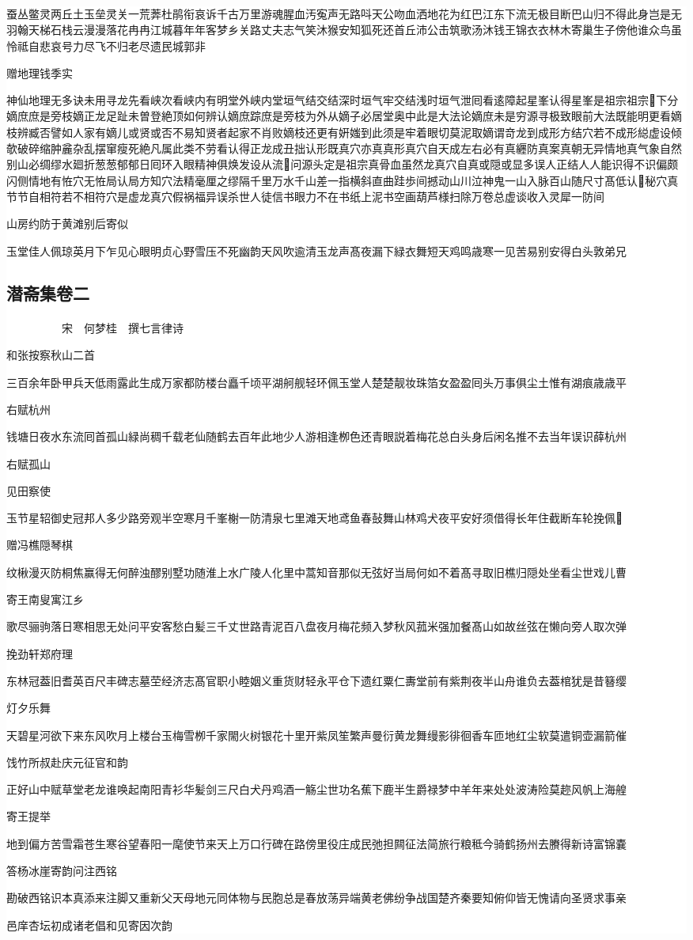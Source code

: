 蚕丛鳖灵两丘土玉垒灵关一荒莾杜鹃衔哀诉千古万里游魂腥血汚寃声无路呌天公吻血洒地花为红巴江东下流无极目断巴山归不得此身岂是无羽翰天梯石栈云漫漫落花冉冉江城暮年年客梦乡关路丈夫志气笑沐猴安知狐死还首丘沛公击筑歌汤沐钱王锦衣衣林木寄巢生子傍他谁众鸟虽怜祗自悲哀号力尽飞不归老尽遗民城郭非  

赠地理钱季实  

神仙地理无多诀未用寻龙先看峡次看峡内有明堂外峡内堂垣气结交结深时垣气牢交结浅时垣气泄囘看逺障起星峯认得星峯是祖宗祖宗下分嫡庶庶是旁枝嫡正龙足趾未曽登絶顶如何辨认嫡庶踪庶是旁枝为外从嫡子必居堂奥中此是大法论嫡庶未是穷源寻极致眼前大法既能明更看嫡枝辨臧否譬如人家有嫡儿或贤或否不易知贤者起家不肖败嫡枝还更有姸媸到此须是牢着眼切莫泥取嫡谓竒龙到成形方结穴若不成形縂虚设倾欹破碎缩肿麄杂乱摆窜瘦死絶凡属此类不劳看认得正龙成丑拙认形既真穴亦真真形真穴自天成左右必有真纒防真案真朝无异情地真气象自然别山必绸缪水廻折葱葱郁郁日囘环入眼精神俱焕发设从流问源头定是祖宗真骨血虽然龙真穴自真或隠或显多误人正结人人能识得不识偏颇闪侧情地有恠穴无恠局认局方知穴法精毫厘之缪隔千里万水千山差一指横斜直曲跬歩间撼动山川泣神鬼一山入脉百山随尺寸髙低认秘穴真节节自相符若不相符穴是虚龙真穴假祸福异误杀世人徒信书眼力不在书纸上泥书空画葫芦様扫除万卷总虚谈收入灵犀一防间  

山房约防于黄滩别后寄似  

玉堂佳人佩琼英月下乍见心眼明贞心野雪压不死幽韵天风吹逾清玉龙声髙夜漏下緑衣舞短天鸡鸣歳寒一见苦易别安得白头敦弟兄  

## 潜斋集卷二

　　　　　宋　何梦桂　撰七言律诗  

和张按察秋山二首  

三百余年卧甲兵天低雨露此生成万家都防楼台矗千顷平湖舸舰轻环佩玉堂人楚楚靓妆珠箔女盈盈囘头万事俱尘土惟有湖痕歳歳平  

右赋杭州  

钱塘日夜水东流囘首孤山緑尚稠千载老仙随鹤去百年此地少人游相逢栁色还青眼説着梅花总白头身后闲名推不去当年误识薛杭州  

右赋孤山  

见田察使  

玉节星轺御史冠邦人多少路旁观半空寒月千峯榭一防清泉七里滩天地鸢鱼春鼔舞山林鸡犬夜平安好须借得长年住截断车轮挽佩  

赠冯樵隠琴棋  

纹楸漫灭防桐焦赢得无何醉浊醪别墅功随淮上水广陵人化里中蒿知音那似无弦好当局何如不着髙寻取旧樵归隠处坐看尘世戏儿曹  

寄王南叟寓江乡  

歌尽骊驹落日寒相思无处问平安客愁白髪三千丈世路青泥百八盘夜月梅花频入梦秋风菰米强加餐髙山如故丝弦在懒向旁人取次弹  

挽劲轩郑府理  

东林冠葢旧耆英百尺丰碑志墓茔经济志髙官职小睦姻义重货财轻永平仓下遗红粟仁夀堂前有紫荆夜半山舟谁负去葢棺犹是昔簮缨  

灯夕乐舞  

天碧星河欲下来东风吹月上楼台玉梅雪栁千家閙火树银花十里开紫凤笙繁声曼衍黄龙舞缦影徘徊香车匝地红尘软莫遣铜壶漏箭催  

饯竹所叔赴庆元征官和韵  

正好山中赋草堂老龙谁唤起南阳青衫华髪剑三尺白犬丹鸡酒一觞尘世功名蕉下鹿半生爵禄梦中羊年来处处波涛险莫趂风帆上海艎  

寄王提举  

地到偏方苦雪霜苍生寒谷望春阳一麾使节来天上万口行碑在路傍里役庄成民弛担闗征法简旅行粮秪今骑鹤扬州去賸得新诗富锦嚢  

答杨冰崖寄韵问注西铭  

勘破西铭识本真添来注脚又重新父天母地元同体物与民胞总是春放荡异端黄老佛纷争战国楚齐秦要知俯仰皆无愧请向圣贤求事亲  

邑庠杏坛初成诸老倡和见寄因次韵  
